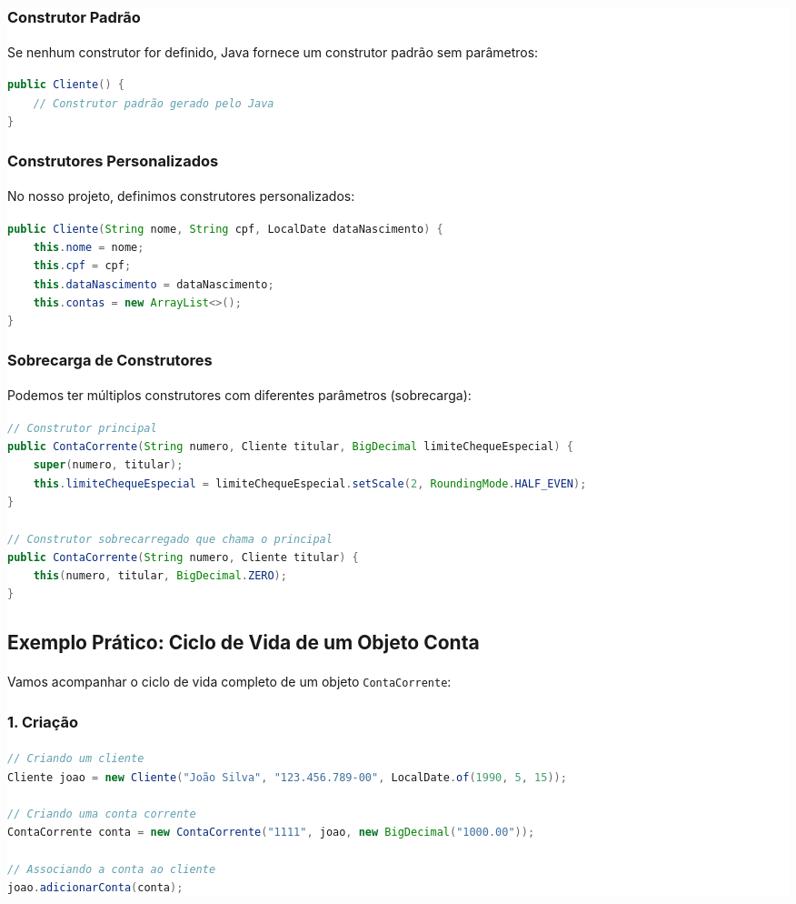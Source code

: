### Construtor Padrão

Se nenhum construtor for definido, Java fornece um construtor padrão sem parâmetros:

```java
public Cliente() {
    // Construtor padrão gerado pelo Java
}
```

### Construtores Personalizados

No nosso projeto, definimos construtores personalizados:

```java
public Cliente(String nome, String cpf, LocalDate dataNascimento) {
    this.nome = nome;
    this.cpf = cpf;
    this.dataNascimento = dataNascimento;
    this.contas = new ArrayList<>();
}
```

### Sobrecarga de Construtores

Podemos ter múltiplos construtores com diferentes parâmetros (sobrecarga):

```java
// Construtor principal
public ContaCorrente(String numero, Cliente titular, BigDecimal limiteChequeEspecial) {
    super(numero, titular);
    this.limiteChequeEspecial = limiteChequeEspecial.setScale(2, RoundingMode.HALF_EVEN);
}

// Construtor sobrecarregado que chama o principal
public ContaCorrente(String numero, Cliente titular) {
    this(numero, titular, BigDecimal.ZERO);
}
```

## Exemplo Prático: Ciclo de Vida de um Objeto Conta

Vamos acompanhar o ciclo de vida completo de um objeto `ContaCorrente`:

### 1. Criação

```java
// Criando um cliente
Cliente joao = new Cliente("João Silva", "123.456.789-00", LocalDate.of(1990, 5, 15));

// Criando uma conta corrente
ContaCorrente conta = new ContaCorrente("1111", joao, new BigDecimal("1000.00"));

// Associando a conta ao cliente
joao.adicionarConta(conta);
```

